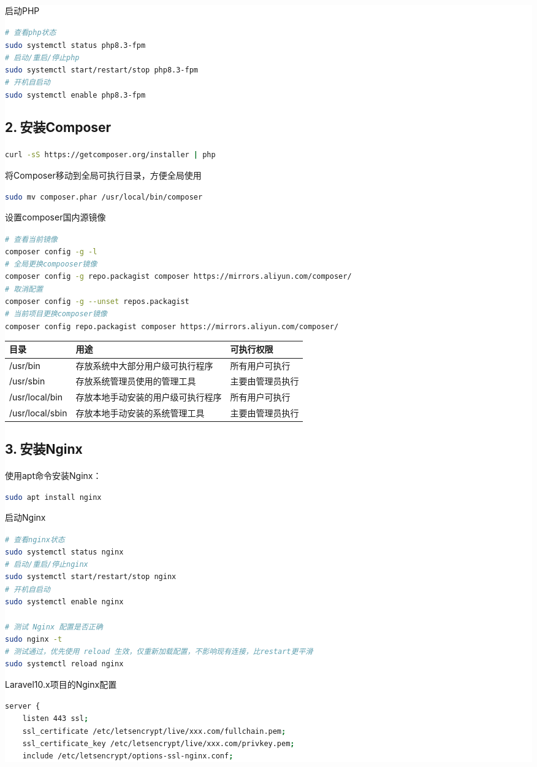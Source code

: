启动PHP
```bash
# 查看php状态
sudo systemctl status php8.3-fpm
# 启动/重启/停止php
sudo systemctl start/restart/stop php8.3-fpm
# 开机自启动
sudo systemctl enable php8.3-fpm
```

## 2. 安装Composer
```bash
curl -sS https://getcomposer.org/installer | php
```
将Composer移动到全局可执行目录，方便全局使用
```bash
sudo mv composer.phar /usr/local/bin/composer
```
设置composer国内源镜像
```bash
# 查看当前镜像
composer config -g -l
# 全局更换compooser镜像
composer config -g repo.packagist composer https://mirrors.aliyun.com/composer/
# 取消配置
composer config -g --unset repos.packagist
# 当前项目更换composer镜像
composer config repo.packagist composer https://mirrors.aliyun.com/composer/
```
| 目录              | 用途                | 可执行权限    |
|:----------------|:------------------|:---------|
| /usr/bin        | 存放系统中大部分用户级可执行程序  | 所有用户可执行  |
| /usr/sbin       | 存放系统管理员使用的管理工具    | 主要由管理员执行 |
| /usr/local/bin  | 存放本地手动安装的用户级可执行程序 | 所有用户可执行  |
| /usr/local/sbin | 存放本地手动安装的系统管理工具   | 主要由管理员执行 |

## 3. 安装Nginx
使用apt命令安装Nginx：
```bash
sudo apt install nginx
```
启动Nginx
```bash
# 查看nginx状态
sudo systemctl status nginx
# 启动/重启/停止nginx
sudo systemctl start/restart/stop nginx
# 开机自启动
sudo systemctl enable nginx

# 测试 Nginx 配置是否正确
sudo nginx -t
# 测试通过，优先使用 reload 生效，仅重新加载配置，不影响现有连接，比restart更平滑
sudo systemctl reload nginx
```
Laravel10.x项目的Nginx配置
```bash
server {
	listen 443 ssl;
	ssl_certificate /etc/letsencrypt/live/xxx.com/fullchain.pem;
	ssl_certificate_key /etc/letsencrypt/live/xxx.com/privkey.pem;
	include /etc/letsencrypt/options-ssl-nginx.conf;
```